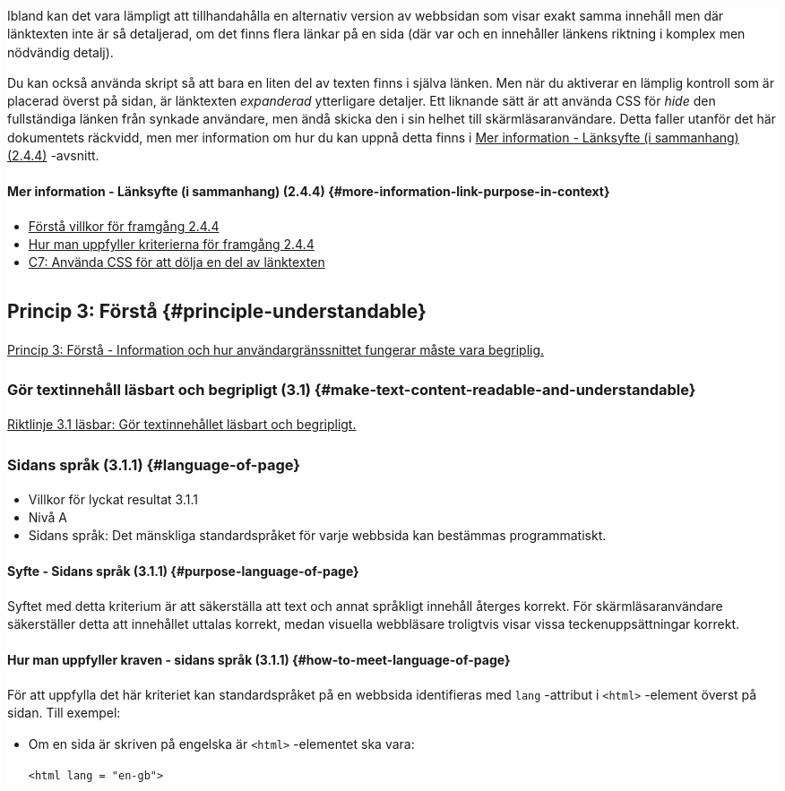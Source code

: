 Ibland kan det vara lämpligt att tillhandahålla en alternativ version av webbsidan som visar exakt samma innehåll men där länktexten inte är så detaljerad, om det finns flera länkar på en sida (där var och en innehåller länkens riktning i komplex men nödvändig detalj).

Du kan också använda skript så att bara en liten del av texten finns i själva länken. Men när du aktiverar en lämplig kontroll som är placerad överst på sidan, är länktexten *expanderad* ytterligare detaljer. Ett liknande sätt är att använda CSS för *hide* den fullständiga länken från synkade användare, men ändå skicka den i sin helhet till skärmläsaranvändare. Detta faller utanför det här dokumentets räckvidd, men mer information om hur du kan uppnå detta finns i [Mer information - Länksyfte (i sammanhang) (2.4.4)](#more-information-link-purpose-in-context) -avsnitt.

#### Mer information - Länksyfte (i sammanhang) (2.4.4) {#more-information-link-purpose-in-context}

* [Förstå villkor för framgång 2.4.4](https://www.w3.org/TR/UNDERSTANDING-WCAG20/navigation-mechanisms-refs.html)
* [Hur man uppfyller kriterierna för framgång 2.4.4](https://www.w3.org/WAI/WCAG21/quickref/?versions=2.0#qr-navigation-mechanisms-refs)
* [C7: Använda CSS för att dölja en del av länktexten](https://www.w3.org/TR/2008/NOTE-WCAG20-TECHS-20081211/C7)

## Princip 3: Förstå {#principle-understandable}

[Princip 3: Förstå - Information och hur användargränssnittet fungerar måste vara begriplig.](https://www.w3.org/TR/WCAG20/#understandable)

### Gör textinnehåll läsbart och begripligt (3.1) {#make-text-content-readable-and-understandable}

[Riktlinje 3.1 läsbar: Gör textinnehållet läsbart och begripligt.](https://www.w3.org/TR/WCAG20/#meaning)

### Sidans språk (3.1.1) {#language-of-page}

* Villkor för lyckat resultat 3.1.1
* Nivå A
* Sidans språk: Det mänskliga standardspråket för varje webbsida kan bestämmas programmatiskt.

#### Syfte - Sidans språk (3.1.1) {#purpose-language-of-page}

Syftet med detta kriterium är att säkerställa att text och annat språkligt innehåll återges korrekt. För skärmläsaranvändare säkerställer detta att innehållet uttalas korrekt, medan visuella webbläsare troligtvis visar vissa teckenuppsättningar korrekt.

#### Hur man uppfyller kraven - sidans språk (3.1.1) {#how-to-meet-language-of-page}

För att uppfylla det här kriteriet kan standardspråket på en webbsida identifieras med `lang` -attribut i `<html>` -element överst på sidan. Till exempel:

* Om en sida är skriven på engelska är `<html>` -elementet ska vara:

  `<html lang = "en-gb">`
